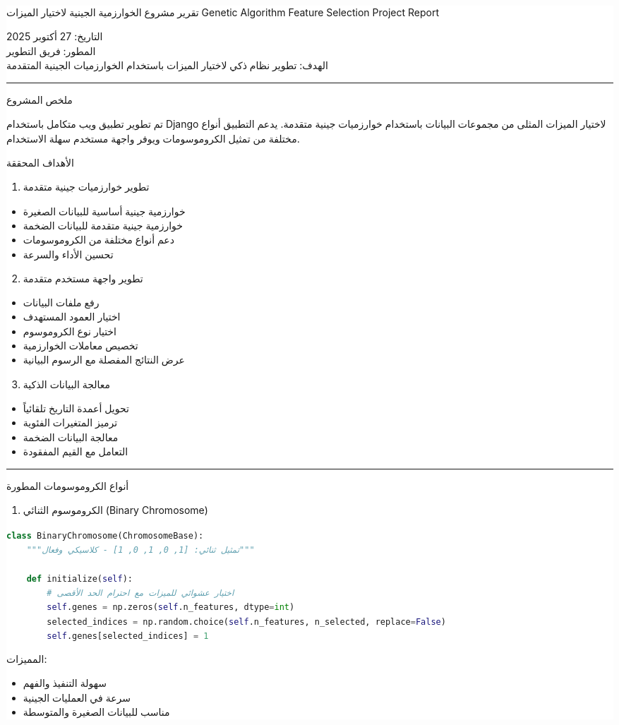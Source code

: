 تقرير مشروع الخوارزمية الجينية لاختيار الميزات
Genetic Algorithm Feature Selection Project Report

التاريخ: 27 أكتوبر 2025  
المطور: فريق التطوير  
الهدف: تطوير نظام ذكي لاختيار الميزات باستخدام الخوارزميات الجينية المتقدمة

---

ملخص المشروع

تم تطوير تطبيق ويب متكامل باستخدام Django لاختيار الميزات المثلى من مجموعات البيانات باستخدام خوارزميات جينية متقدمة. يدعم التطبيق أنواع مختلفة من تمثيل الكروموسومات ويوفر واجهة مستخدم سهلة الاستخدام.

الأهداف المحققة

1. تطوير خوارزميات جينية متقدمة
- خوارزمية جينية أساسية للبيانات الصغيرة
- خوارزمية جينية متقدمة للبيانات الضخمة
- دعم أنواع مختلفة من الكروموسومات
- تحسين الأداء والسرعة

2. تطوير واجهة مستخدم متقدمة
- رفع ملفات البيانات
- اختيار العمود المستهدف
- اختيار نوع الكروموسوم
- تخصيص معاملات الخوارزمية
- عرض النتائج المفصلة مع الرسوم البيانية

3. معالجة البيانات الذكية
- تحويل أعمدة التاريخ تلقائياً
- ترميز المتغيرات الفئوية
- معالجة البيانات الضخمة
- التعامل مع القيم المفقودة

---

أنواع الكروموسومات المطورة

1. الكروموسوم الثنائي (Binary Chromosome)
```python
class BinaryChromosome(ChromosomeBase):
    """تمثيل ثنائي: [1, 0, 1, 0, 1] - كلاسيكي وفعال"""
    
    def initialize(self):
        # اختيار عشوائي للميزات مع احترام الحد الأقصى
        self.genes = np.zeros(self.n_features, dtype=int)
        selected_indices = np.random.choice(self.n_features, n_selected, replace=False)
        self.genes[selected_indices] = 1
```

المميزات:
- سهولة التنفيذ والفهم
- سرعة في العمليات الجينية
- مناسب للبيانات الصغيرة والمتوسطة

